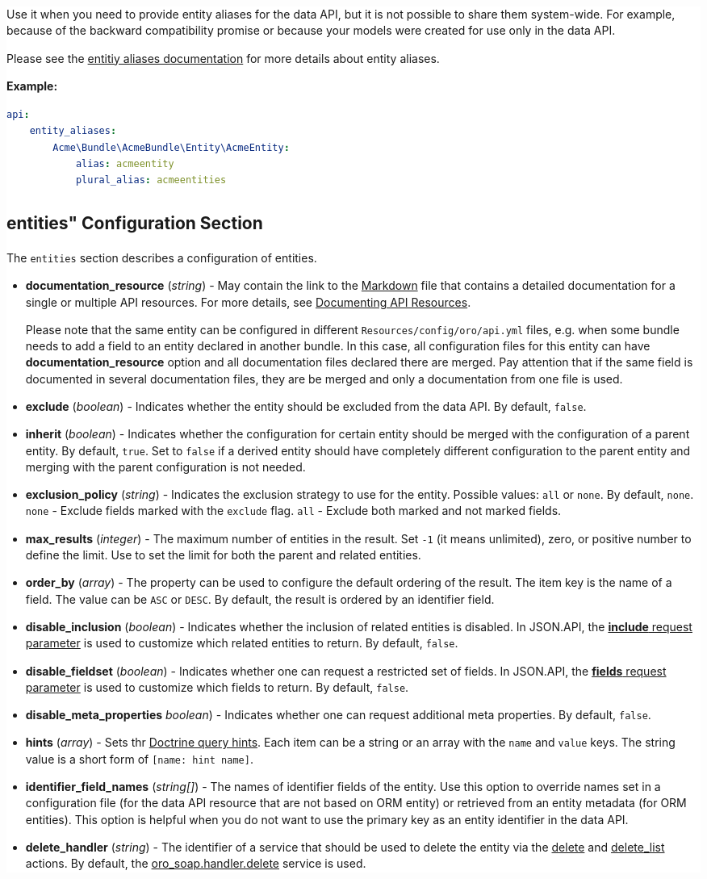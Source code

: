 Use it when you need to provide entity aliases for the data API, but it is not possible to share them system-wide. For example, because of the backward compatibility promise or because your models were created for use only in the data API.

Please see the [entitiy aliases documentation](../../../EntityBundle/Resources/doc/entity_aliases.md) for more details about entity aliases.

**Example:**

```yaml
api:
    entity_aliases:
        Acme\Bundle\AcmeBundle\Entity\AcmeEntity:
            alias: acmeentity
            plural_alias: acmeentities
```

## entities" Configuration Section

The `entities` section describes a configuration of entities.

* **documentation_resource** (*string*) - May contain the link to the [Markdown](https://en.wikipedia.org/wiki/Markdown) file that contains a detailed documentation for a single or multiple API resources. For more details, see [Documenting API Resources](./documentation.md). 

  Please note that the same entity can be configured in different `Resources/config/oro/api.yml` files, e.g. when some bundle needs to add a field to an entity declared in another bundle. In this case, all configuration files for this entity can have **documentation_resource** option and all documentation files declared there are merged. Pay attention that if the same field is documented in several documentation files, they are be merged and only a documentation from one file is used.
* **exclude** (*boolean*) - Indicates whether the entity should be excluded from the data API. By default, `false`.
* **inherit** (*boolean*) - Indicates whether the configuration for certain entity should be merged with the configuration of a parent entity. By default, `true`. Set to `false` if a derived entity should have completely different configuration to the parent entity and merging with the parent configuration is not needed.
* **exclusion_policy** (*string*) - Indicates the exclusion strategy to use for the entity. Possible values: `all` or `none`. By default, `none`. `none` - Exclude fields marked with the `exclude` flag. `all` - Exclude both marked and not marked fields. 
* **max_results** (*integer*) - The maximum number of entities in the result. Set `-1` (it means unlimited), zero, or positive number to define the limit. Use to set the limit for both the parent and related entities.
* **order_by** (*array*) - The property can be used to configure the default ordering of the result. The item key is the name of a field. The value can be `ASC` or `DESC`. By default, the result is ordered by an identifier field.
* **disable_inclusion** (*boolean*) - Indicates whether the inclusion of related entities is disabled. In JSON.API, the [**include** request parameter](http://jsonapi.org/format/#fetching-includes) is used to customize which related entities to return. By default, `false`.
* **disable_fieldset** (*boolean*) - Indicates whether one can request a restricted set of fields. In JSON.API, the [**fields** request parameter](http://jsonapi.org/format/#fetching-sparse-fieldsets) is used to customize which fields to return. By default, `false`.
* **disable_meta_properties** *boolean*) - Indicates whether one can request additional meta properties. By default, `false`.
* **hints** (*array*) - Sets thr [Doctrine query hints](http://doctrine-orm.readthedocs.org/projects/doctrine-orm/en/latest/reference/dql-doctrine-query-language.html#query-hints). Each item can be a string or an array with the `name` and `value` keys. The string value is a short form of `[name: hint name]`.
* **identifier_field_names** (*string[]*) - The names of identifier fields of the entity. Use this option to override names set in a configuration file (for the data API resource that are not based on ORM entity) or retrieved from an entity metadata (for ORM entities). This option is helpful when you do not want to use the primary key as an entity identifier in the data API.
* **delete_handler** (*string*) - The identifier of a service that should be used to delete the entity via the [delete](./actions.md#delete-action) and [delete_list](./actions.md#delete_list-action) actions. By default, the [oro_soap.handler.delete](../../../SoapBundle/Handler/DeleteHandler.php) service is used.